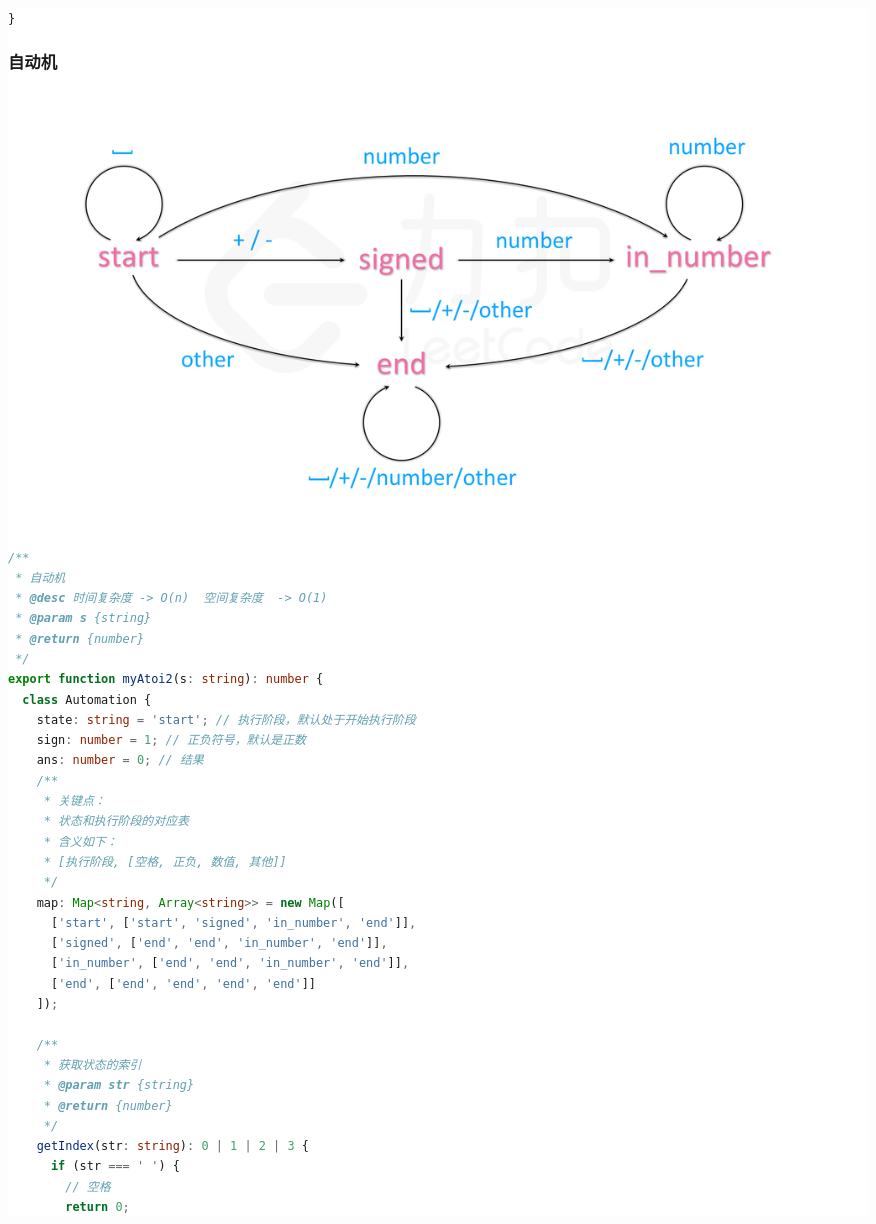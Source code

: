 ```typescript
}
```

### 自动机

![string-to-integer-atoi](../../assets/images/problemset/string-to-integer-atoi.png)

```typescript
/**
 * 自动机
 * @desc 时间复杂度 -> O(n)  空间复杂度  -> O(1)
 * @param s {string}
 * @return {number}
 */
export function myAtoi2(s: string): number {
  class Automation {
    state: string = 'start'; // 执行阶段，默认处于开始执行阶段
    sign: number = 1; // 正负符号，默认是正数
    ans: number = 0; // 结果
    /**
     * 关键点：
     * 状态和执行阶段的对应表
     * 含义如下：
     * [执行阶段, [空格, 正负, 数值, 其他]]
     */
    map: Map<string, Array<string>> = new Map([
      ['start', ['start', 'signed', 'in_number', 'end']],
      ['signed', ['end', 'end', 'in_number', 'end']],
      ['in_number', ['end', 'end', 'in_number', 'end']],
      ['end', ['end', 'end', 'end', 'end']]
    ]);

    /**
     * 获取状态的索引
     * @param str {string}
     * @return {number}
     */
    getIndex(str: string): 0 | 1 | 2 | 3 {
      if (str === ' ') {
        // 空格
        return 0;
```